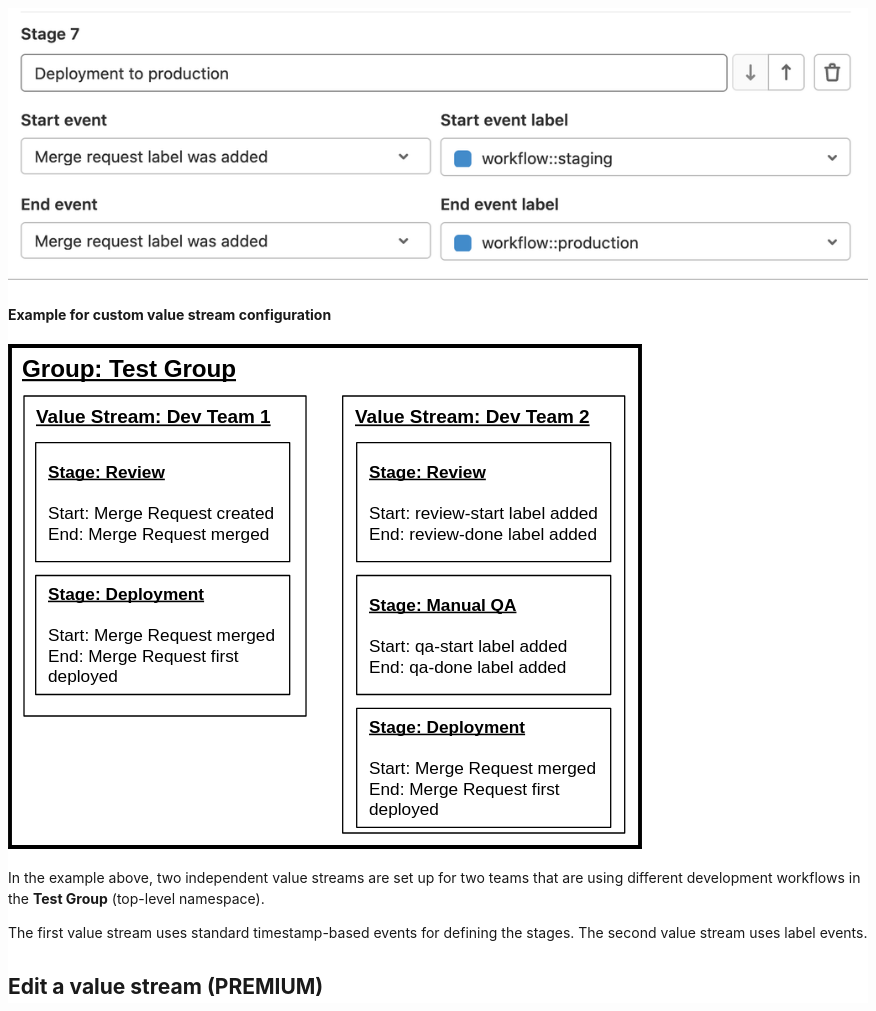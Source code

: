 ![Label-based value stream analytics stage](img/vsa_label_based_stage_v14_0.png "Creating a label-based value stream analytics stage")

#### Example for custom value stream configuration

![Example configuration](img/object_hierarchy_example_V14_10.png "Example custom value stream configuration")

In the example above, two independent value streams are set up for two teams that are using different development workflows in the **Test Group** (top-level namespace).

The first value stream uses standard timestamp-based events for defining the stages. The second value stream uses label events.

## Edit a value stream **(PREMIUM)**
